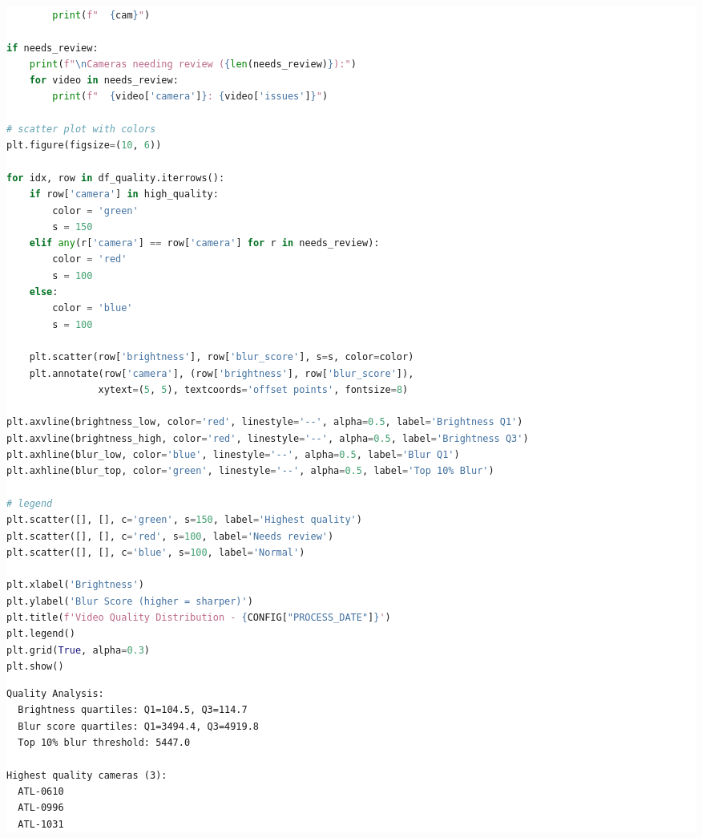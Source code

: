 ```python
        print(f"  {cam}")

if needs_review:
    print(f"\nCameras needing review ({len(needs_review)}):")
    for video in needs_review:
        print(f"  {video['camera']}: {video['issues']}")

# scatter plot with colors
plt.figure(figsize=(10, 6))

for idx, row in df_quality.iterrows():
    if row['camera'] in high_quality:
        color = 'green'
        s = 150
    elif any(r['camera'] == row['camera'] for r in needs_review):
        color = 'red'
        s = 100
    else:
        color = 'blue'
        s = 100
    
    plt.scatter(row['brightness'], row['blur_score'], s=s, color=color)
    plt.annotate(row['camera'], (row['brightness'], row['blur_score']), 
                xytext=(5, 5), textcoords='offset points', fontsize=8)

plt.axvline(brightness_low, color='red', linestyle='--', alpha=0.5, label='Brightness Q1')
plt.axvline(brightness_high, color='red', linestyle='--', alpha=0.5, label='Brightness Q3')
plt.axhline(blur_low, color='blue', linestyle='--', alpha=0.5, label='Blur Q1')
plt.axhline(blur_top, color='green', linestyle='--', alpha=0.5, label='Top 10% Blur')

# legend
plt.scatter([], [], c='green', s=150, label='Highest quality')
plt.scatter([], [], c='red', s=100, label='Needs review')
plt.scatter([], [], c='blue', s=100, label='Normal')

plt.xlabel('Brightness')
plt.ylabel('Blur Score (higher = sharper)')
plt.title(f'Video Quality Distribution - {CONFIG["PROCESS_DATE"]}')
plt.legend()
plt.grid(True, alpha=0.3)
plt.show()
```

    Quality Analysis:
      Brightness quartiles: Q1=104.5, Q3=114.7
      Blur score quartiles: Q1=3494.4, Q3=4919.8
      Top 10% blur threshold: 5447.0
    
    Highest quality cameras (3):
      ATL-0610
      ATL-0996
      ATL-1031
    